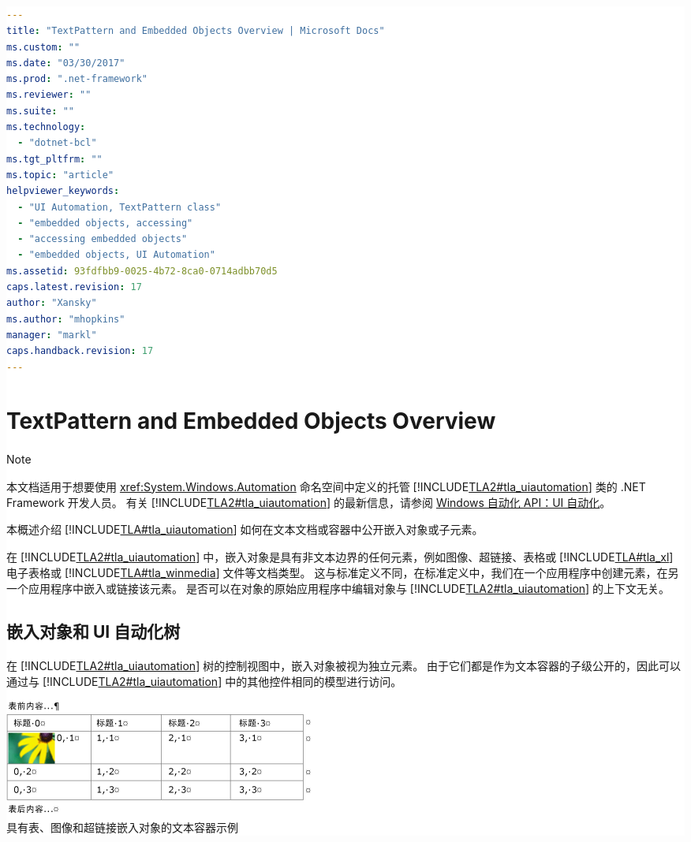 ```yaml
---
title: "TextPattern and Embedded Objects Overview | Microsoft Docs"
ms.custom: ""
ms.date: "03/30/2017"
ms.prod: ".net-framework"
ms.reviewer: ""
ms.suite: ""
ms.technology: 
  - "dotnet-bcl"
ms.tgt_pltfrm: ""
ms.topic: "article"
helpviewer_keywords: 
  - "UI Automation, TextPattern class"
  - "embedded objects, accessing"
  - "accessing embedded objects"
  - "embedded objects, UI Automation"
ms.assetid: 93fdfbb9-0025-4b72-8ca0-0714adbb70d5
caps.latest.revision: 17
author: "Xansky"
ms.author: "mhopkins"
manager: "markl"
caps.handback.revision: 17
---
```

# TextPattern and Embedded Objects Overview
> [!NOTE]
>  本文档适用于想要使用 <xref:System.Windows.Automation> 命名空间中定义的托管 [!INCLUDE[TLA2#tla_uiautomation](../../../includes/tla2sharptla-uiautomation-md.md)] 类的 .NET Framework 开发人员。 有关 [!INCLUDE[TLA2#tla_uiautomation](../../../includes/tla2sharptla-uiautomation-md.md)] 的最新信息，请参阅 [Windows 自动化 API：UI 自动化](http://go.microsoft.com/fwlink/?LinkID=156746)。  
  
 本概述介绍 [!INCLUDE[TLA#tla_uiautomation](../../../includes/tlasharptla-uiautomation-md.md)] 如何在文本文档或容器中公开嵌入对象或子元素。  
  
 在 [!INCLUDE[TLA2#tla_uiautomation](../../../includes/tla2sharptla-uiautomation-md.md)] 中，嵌入对象是具有非文本边界的任何元素，例如图像、超链接、表格或 [!INCLUDE[TLA#tla_xl](../../../includes/tlasharptla-xl-md.md)] 电子表格或 [!INCLUDE[TLA#tla_winmedia](../../../includes/tlasharptla-winmedia-md.md)] 文件等文档类型。 这与标准定义不同，在标准定义中，我们在一个应用程序中创建元素，在另一个应用程序中嵌入或链接该元素。 是否可以在对象的原始应用程序中编辑对象与 [!INCLUDE[TLA2#tla_uiautomation](../../../includes/tla2sharptla-uiautomation-md.md)] 的上下文无关。  
  
<a name="Embedded_Objects_and_the_UI_Automation_Tree"></a>   
## 嵌入对象和 UI 自动化树  
 在 [!INCLUDE[TLA2#tla_uiautomation](../../../includes/tla2sharptla-uiautomation-md.md)] 树的控制视图中，嵌入对象被视为独立元素。 由于它们都是作为文本容器的子级公开的，因此可以通过与 [!INCLUDE[TLA2#tla_uiautomation](../../../includes/tla2sharptla-uiautomation-md.md)] 中的其他控件相同的模型进行访问。  
  
 ![文本容器中有图像的嵌入式表](../../../docs/framework/ui-automation/media/uia-textpattern-embedded-objects-overview-example1.png "UIA\_TextPattern\_Embedded\_Objects\_Overview\_Example1")  
具有表、图像和超链接嵌入对象的文本容器示例  
  